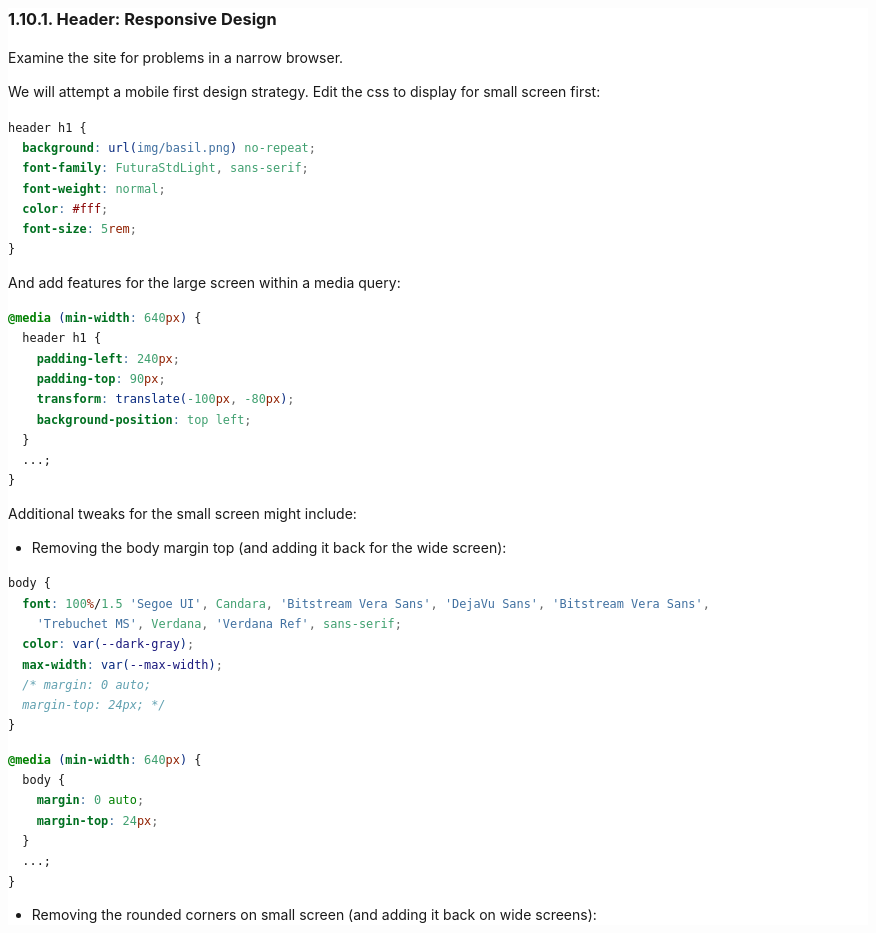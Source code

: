 ### 1.10.1. Header: Responsive Design

Examine the site for problems in a narrow browser.

We will attempt a mobile first design strategy. Edit the css to display for small screen first:

```css
header h1 {
  background: url(img/basil.png) no-repeat;
  font-family: FuturaStdLight, sans-serif;
  font-weight: normal;
  color: #fff;
  font-size: 5rem;
}
```

And add features for the large screen within a media query:

```css
@media (min-width: 640px) {
  header h1 {
    padding-left: 240px;
    padding-top: 90px;
    transform: translate(-100px, -80px);
    background-position: top left;
  }
  ...;
}
```

Additional tweaks for the small screen might include:

- Removing the body margin top (and adding it back for the wide screen):

```css
body {
  font: 100%/1.5 'Segoe UI', Candara, 'Bitstream Vera Sans', 'DejaVu Sans', 'Bitstream Vera Sans',
    'Trebuchet MS', Verdana, 'Verdana Ref', sans-serif;
  color: var(--dark-gray);
  max-width: var(--max-width);
  /* margin: 0 auto;
  margin-top: 24px; */
}
```

```css
@media (min-width: 640px) {
  body {
    margin: 0 auto;
    margin-top: 24px;
  }
  ...;
}
```

- Removing the rounded corners on small screen (and adding it back on wide screens):
